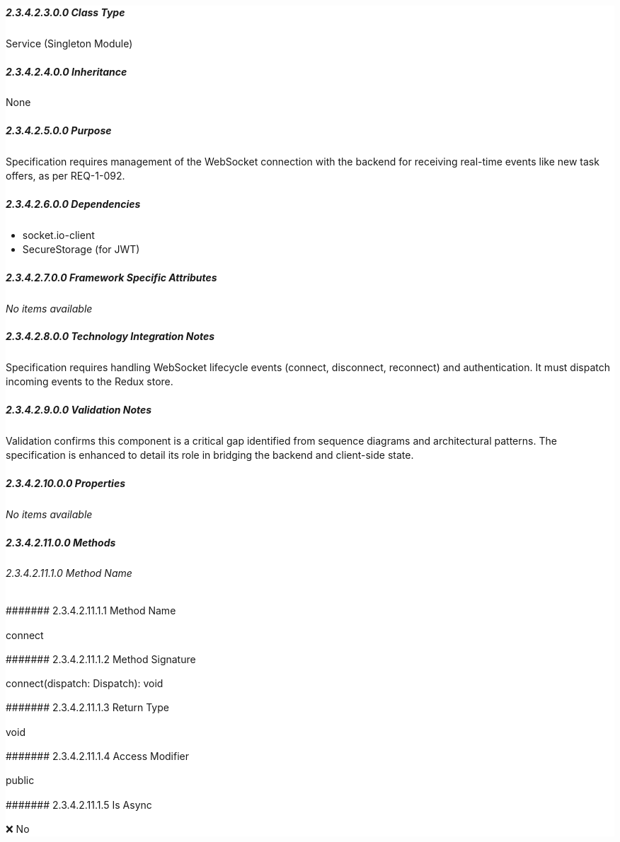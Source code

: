 ##### 2.3.4.2.3.0.0 Class Type

Service (Singleton Module)

##### 2.3.4.2.4.0.0 Inheritance

None

##### 2.3.4.2.5.0.0 Purpose

Specification requires management of the WebSocket connection with the backend for receiving real-time events like new task offers, as per REQ-1-092.

##### 2.3.4.2.6.0.0 Dependencies

- socket.io-client
- SecureStorage (for JWT)

##### 2.3.4.2.7.0.0 Framework Specific Attributes

*No items available*

##### 2.3.4.2.8.0.0 Technology Integration Notes

Specification requires handling WebSocket lifecycle events (connect, disconnect, reconnect) and authentication. It must dispatch incoming events to the Redux store.

##### 2.3.4.2.9.0.0 Validation Notes

Validation confirms this component is a critical gap identified from sequence diagrams and architectural patterns. The specification is enhanced to detail its role in bridging the backend and client-side state.

##### 2.3.4.2.10.0.0 Properties

*No items available*

##### 2.3.4.2.11.0.0 Methods

###### 2.3.4.2.11.1.0 Method Name

####### 2.3.4.2.11.1.1 Method Name

connect

####### 2.3.4.2.11.1.2 Method Signature

connect(dispatch: Dispatch): void

####### 2.3.4.2.11.1.3 Return Type

void

####### 2.3.4.2.11.1.4 Access Modifier

public

####### 2.3.4.2.11.1.5 Is Async

❌ No
